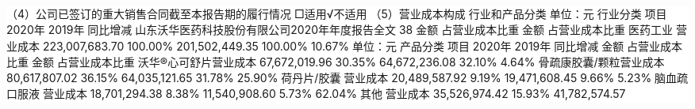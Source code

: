 （4）公司已签订的重大销售合同截至本报告期的履行情况
□适用√不适用
（5）营业成本构成
行业和产品分类
单位：元
行业分类
项目
2020年
2019年
同比增减
山东沃华医药科技股份有限公司2020年年度报告全文
38
金额
占营业成本比重
金额
占营业成本比重
医药工业
营业成本
223,007,683.70
100.00%
201,502,449.35
100.00%
10.67%
单位：元
产品分类
项目
2020年
2019年
同比增减
金额
占营业成本比重
金额
占营业成本比重
沃华®心可舒片营业成本
67,672,019.96
30.35%
64,672,236.08
32.10%
4.64%
骨疏康胶囊/颗粒营业成本
80,617,807.02
36.15%
64,035,121.65
31.78%
25.90%
荷丹片/胶囊
营业成本
20,489,587.92
9.19%
19,471,608.45
9.66%
5.23%
脑血疏口服液
营业成本
18,701,294.38
8.38%
11,540,908.60
5.73%
62.04%
其他
营业成本
35,526,974.42
15.93%
41,782,574.57